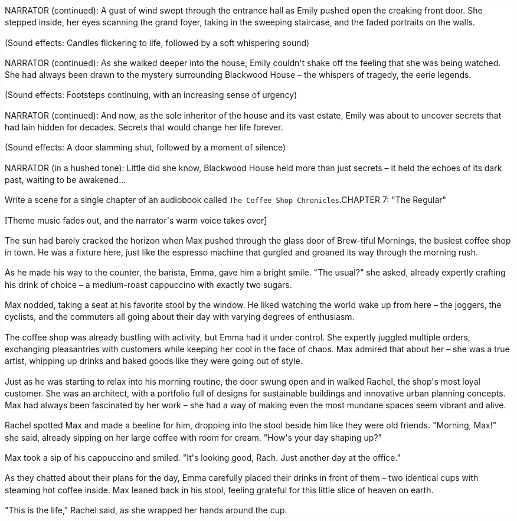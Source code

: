 NARRATOR (continued): A gust of wind swept through the entrance hall as Emily pushed open the creaking front door. She stepped inside, her eyes scanning the grand foyer, taking in the sweeping staircase, and the faded portraits on the walls.

(Sound effects: Candles flickering to life, followed by a soft whispering sound)

NARRATOR (continued): As she walked deeper into the house, Emily couldn't shake off the feeling that she was being watched. She had always been drawn to the mystery surrounding Blackwood House – the whispers of tragedy, the eerie legends.

(Sound effects: Footsteps continuing, with an increasing sense of urgency)

NARRATOR (continued): And now, as the sole inheritor of the house and its vast estate, Emily was about to uncover secrets that had lain hidden for decades. Secrets that would change her life forever.

(Sound effects: A door slamming shut, followed by a moment of silence)

NARRATOR (in a hushed tone): Little did she know, Blackwood House held more than just secrets – it held the echoes of its dark past, waiting to be awakened...<end>

Write a scene for a single chapter of an audiobook called `The Coffee Shop Chronicles`.<start>CHAPTER 7: "The Regular"

[Theme music fades out, and the narrator's warm voice takes over]

The sun had barely cracked the horizon when Max pushed through the glass door of Brew-tiful Mornings, the busiest coffee shop in town. He was a fixture here, just like the espresso machine that gurgled and groaned its way through the morning rush.

As he made his way to the counter, the barista, Emma, gave him a bright smile. "The usual?" she asked, already expertly crafting his drink of choice – a medium-roast cappuccino with exactly two sugars.

Max nodded, taking a seat at his favorite stool by the window. He liked watching the world wake up from here – the joggers, the cyclists, and the commuters all going about their day with varying degrees of enthusiasm.

The coffee shop was already bustling with activity, but Emma had it under control. She expertly juggled multiple orders, exchanging pleasantries with customers while keeping her cool in the face of chaos. Max admired that about her – she was a true artist, whipping up drinks and baked goods like they were going out of style.

Just as he was starting to relax into his morning routine, the door swung open and in walked Rachel, the shop's most loyal customer. She was an architect, with a portfolio full of designs for sustainable buildings and innovative urban planning concepts. Max had always been fascinated by her work – she had a way of making even the most mundane spaces seem vibrant and alive.

Rachel spotted Max and made a beeline for him, dropping into the stool beside him like they were old friends. "Morning, Max!" she said, already sipping on her large coffee with room for cream. "How's your day shaping up?"

Max took a sip of his cappuccino and smiled. "It's looking good, Rach. Just another day at the office."

As they chatted about their plans for the day, Emma carefully placed their drinks in front of them – two identical cups with steaming hot coffee inside. Max leaned back in his stool, feeling grateful for this little slice of heaven on earth.

"This is the life," Rachel said, as she wrapped her hands around the cup.
